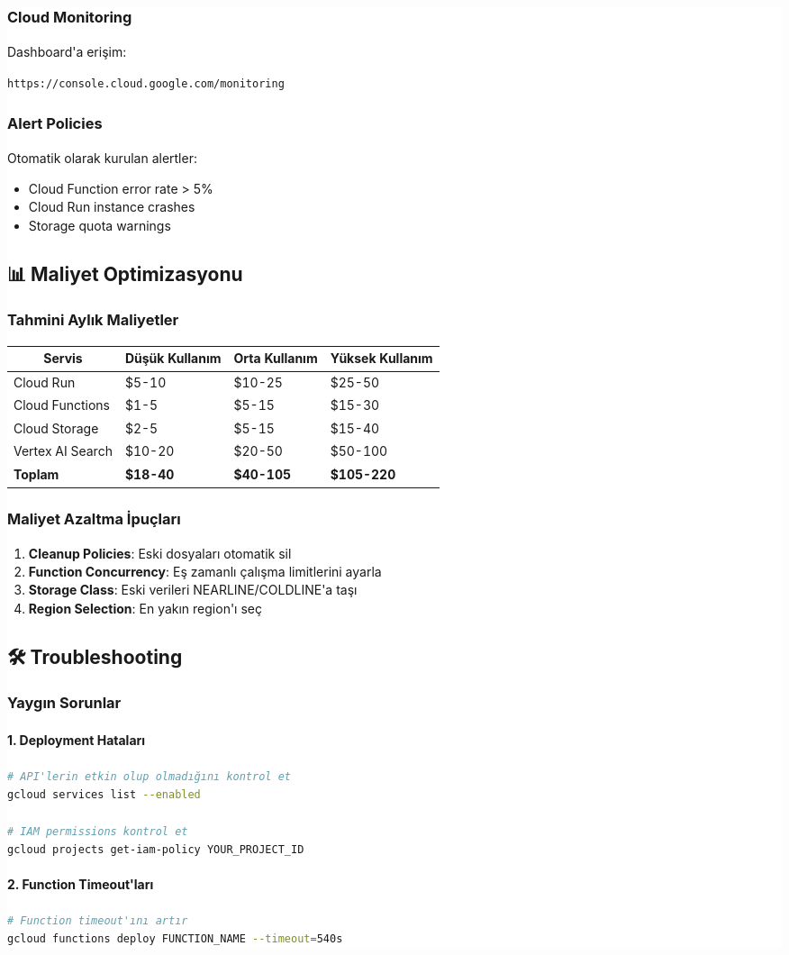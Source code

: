 ### Cloud Monitoring

Dashboard'a erişim:
```
https://console.cloud.google.com/monitoring
```

### Alert Policies

Otomatik olarak kurulan alertler:
- Cloud Function error rate > 5%
- Cloud Run instance crashes
- Storage quota warnings

## 📊 Maliyet Optimizasyonu

### Tahmini Aylık Maliyetler

| Servis | Düşük Kullanım | Orta Kullanım | Yüksek Kullanım |
|--------|----------------|---------------|-----------------|
| Cloud Run | $5-10 | $10-25 | $25-50 |
| Cloud Functions | $1-5 | $5-15 | $15-30 |
| Cloud Storage | $2-5 | $5-15 | $15-40 |
| Vertex AI Search | $10-20 | $20-50 | $50-100 |
| **Toplam** | **$18-40** | **$40-105** | **$105-220** |

### Maliyet Azaltma İpuçları

1. **Cleanup Policies**: Eski dosyaları otomatik sil
2. **Function Concurrency**: Eş zamanlı çalışma limitlerini ayarla
3. **Storage Class**: Eski verileri NEARLINE/COLDLINE'a taşı
4. **Region Selection**: En yakın region'ı seç

## 🛠️ Troubleshooting

### Yaygın Sorunlar

#### 1. Deployment Hataları
```bash
# API'lerin etkin olup olmadığını kontrol et
gcloud services list --enabled

# IAM permissions kontrol et
gcloud projects get-iam-policy YOUR_PROJECT_ID
```

#### 2. Function Timeout'ları
```bash
# Function timeout'ını artır
gcloud functions deploy FUNCTION_NAME --timeout=540s
```
